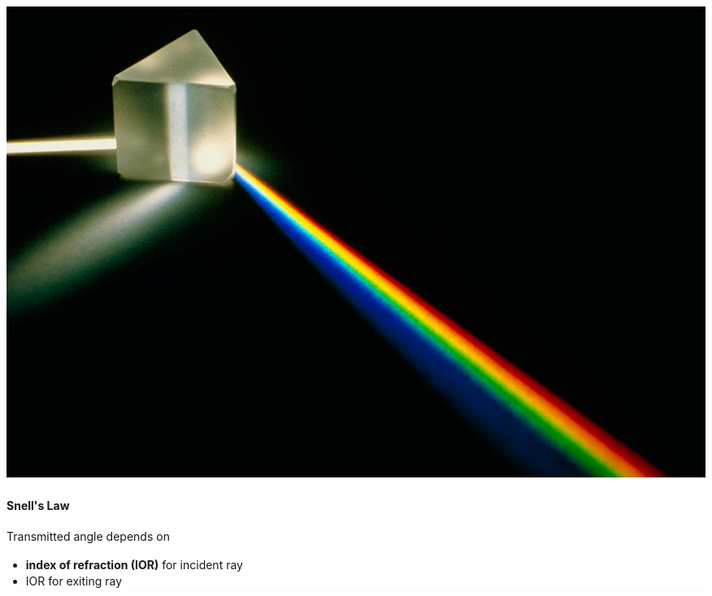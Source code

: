 ![img-29](../images/Lecture17-img-29.png)

#### Snell's Law

Transmitted angle depends on

- **index of refraction (IOR)** for incident ray
- IOR for exiting ray
